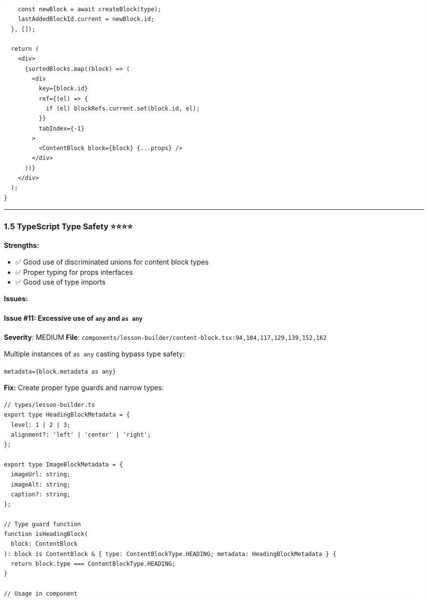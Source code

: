 ```tsx
    const newBlock = await createBlock(type);
    lastAddedBlockId.current = newBlock.id;
  }, []);

  return (
    <div>
      {sortedBlocks.map((block) => (
        <div
          key={block.id}
          ref={(el) => {
            if (el) blockRefs.current.set(block.id, el);
          }}
          tabIndex={-1}
        >
          <ContentBlock block={block} {...props} />
        </div>
      ))}
    </div>
  );
}
```

---

### 1.5 TypeScript Type Safety ⭐⭐⭐⭐

**Strengths:**
- ✅ Good use of discriminated unions for content block types
- ✅ Proper typing for props interfaces
- ✅ Good use of type imports

**Issues:**

#### Issue #11: Excessive use of `any` and `as any`
**Severity**: MEDIUM
**File**: `components/lesson-builder/content-block.tsx:94,104,117,129,139,152,162`

Multiple instances of `as any` casting bypass type safety:
```tsx
metadata={block.metadata as any}
```

**Fix:**
Create proper type guards and narrow types:
```tsx
// types/lesson-builder.ts
export type HeadingBlockMetadata = {
  level: 1 | 2 | 3;
  alignment?: 'left' | 'center' | 'right';
};

export type ImageBlockMetadata = {
  imageUrl: string;
  imageAlt: string;
  caption?: string;
};

// Type guard function
function isHeadingBlock(
  block: ContentBlock
): block is ContentBlock & { type: ContentBlockType.HEADING; metadata: HeadingBlockMetadata } {
  return block.type === ContentBlockType.HEADING;
}

// Usage in component
```